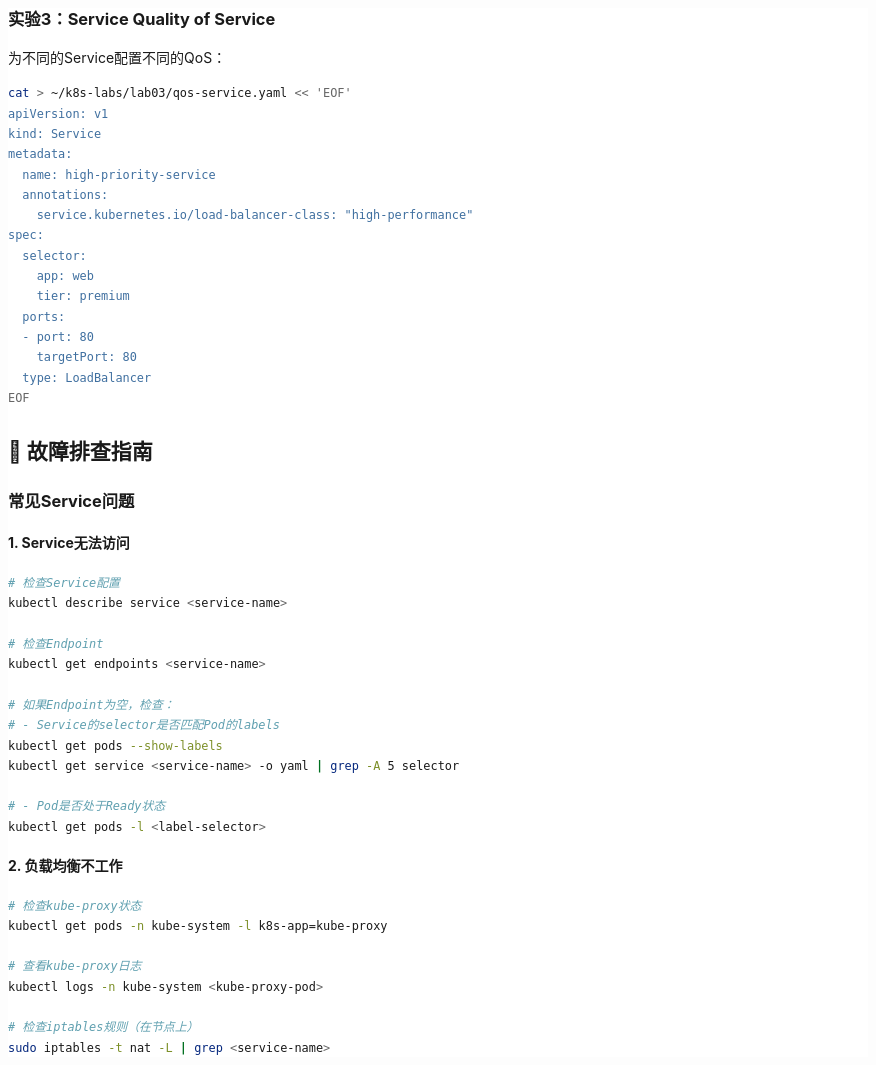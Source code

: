 ### 实验3：Service Quality of Service

为不同的Service配置不同的QoS：

```bash
cat > ~/k8s-labs/lab03/qos-service.yaml << 'EOF'
apiVersion: v1
kind: Service
metadata:
  name: high-priority-service
  annotations:
    service.kubernetes.io/load-balancer-class: "high-performance"
spec:
  selector:
    app: web
    tier: premium
  ports:
  - port: 80
    targetPort: 80
  type: LoadBalancer
EOF
```

## 🐛 故障排查指南

### 常见Service问题

#### 1. Service无法访问
```bash
# 检查Service配置
kubectl describe service <service-name>

# 检查Endpoint
kubectl get endpoints <service-name>

# 如果Endpoint为空，检查：
# - Service的selector是否匹配Pod的labels
kubectl get pods --show-labels
kubectl get service <service-name> -o yaml | grep -A 5 selector

# - Pod是否处于Ready状态
kubectl get pods -l <label-selector>
```

#### 2. 负载均衡不工作
```bash
# 检查kube-proxy状态
kubectl get pods -n kube-system -l k8s-app=kube-proxy

# 查看kube-proxy日志
kubectl logs -n kube-system <kube-proxy-pod>

# 检查iptables规则（在节点上）
sudo iptables -t nat -L | grep <service-name>
```
